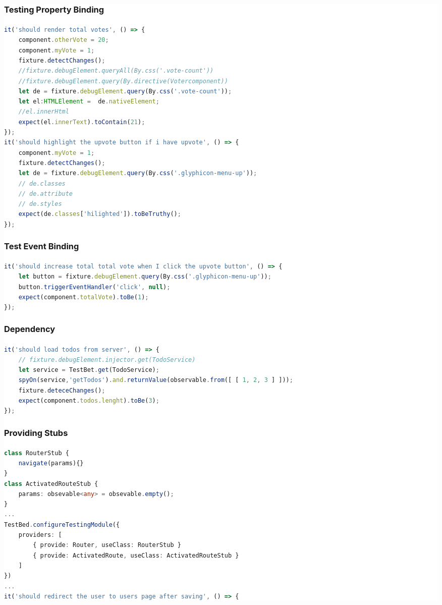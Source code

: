 ### Testing Property Binding

```ts
it('should render total votes', () => {
    component.otherVote = 20;
    component.myVote = 1;
    fixture.detectChanges();
    //fixture.debugElement.queryAll(By.css('.vote-count'))
    //fixture.debugElement.query(By.directive(Votercomponent))
    let de = fixture.debugElement.query(By.css('.vote-count'));
    let el:HTMLElement =  de.nativeElement;
    //el.innerHtml
    expect(el.innerText).toContain(21);
});
it('should highlight the upvote button if i have upvote', () => {
    component.myVote = 1;
    fixture.detectChanges();
    let de = fixture.debugElement.query(By.css('.glyphicon-menu-up'));
    // de.classes
    // de.attribute
    // de.styles
    expect(de.classes['hilighted']).toBeTruthy();
});
```

### Test Event Binding

```ts
it('should increase total total vote when I click the upvote button', () => {
    let button = fixture.debugElement.query(By.css('.glyphicon-menu-up'));
    button.triggerEventHandler('click', null);
    expect(component.totalVote).toBe(1);
});
```

### Dependency

```ts
it('should load todos from server', () => {
    // fixture.debugElement.injector.get(TodoService)
    let service = TestBet.get(TodoService);
    spyOn(service,'getTodos').and.returnValue(observable.from([ [ 1, 2, 3 ] ]));
    fixture.deteceChanges();
    expect(component.todos.lenght).toBe(3);
});
```

### Providing Stubs

```ts
class RouterStub {
    navigate(params){}
}
class ActivatedRouteStub {
    params: obsevable<any> = obsevable.empty();
}
...
TestBed.configureTestingModule({
    providers: [
        { provide: Router, useClass: RouterStub }
        { provide: ActivatedRoute, useClass: ActivatedRouteStub }
    ]
})
...
it('should redirect the user to users page after saving', () => {
```